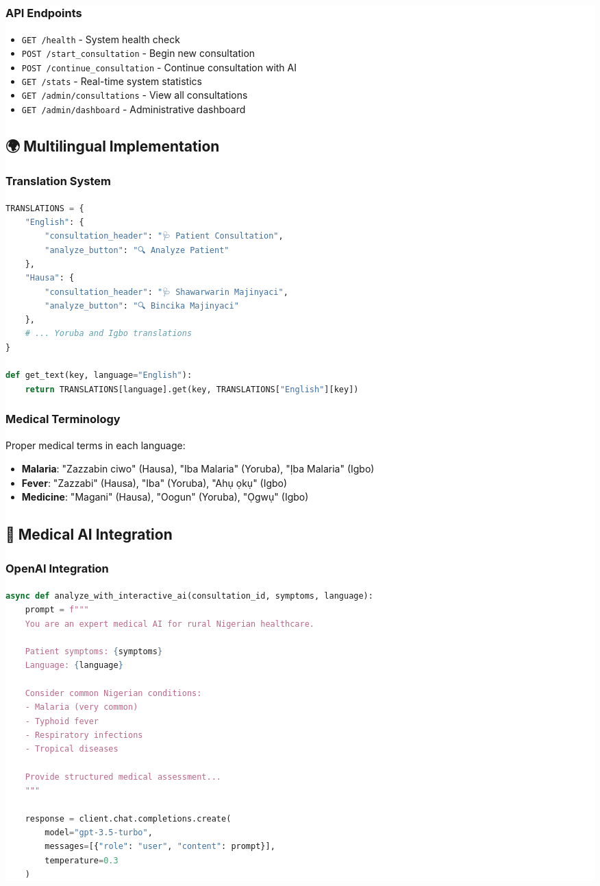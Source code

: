 ### API Endpoints

- `GET /health` - System health check
- `POST /start_consultation` - Begin new consultation
- `POST /continue_consultation` - Continue consultation with AI
- `GET /stats` - Real-time system statistics
- `GET /admin/consultations` - View all consultations
- `GET /admin/dashboard` - Administrative dashboard

## 🌍 Multilingual Implementation

### Translation System

```python
TRANSLATIONS = {
    "English": {
        "consultation_header": "🩺 Patient Consultation",
        "analyze_button": "🔍 Analyze Patient"
    },
    "Hausa": {
        "consultation_header": "🩺 Shawarwarin Majinyaci", 
        "analyze_button": "🔍 Bincika Majinyaci"
    },
    # ... Yoruba and Igbo translations
}

def get_text(key, language="English"):
    return TRANSLATIONS[language].get(key, TRANSLATIONS["English"][key])
```

### Medical Terminology

Proper medical terms in each language:
- **Malaria**: "Zazzabin ciwo" (Hausa), "Iba Malaria" (Yoruba), "Ịba Malaria" (Igbo)
- **Fever**: "Zazzabi" (Hausa), "Iba" (Yoruba), "Ahụ ọkụ" (Igbo)
- **Medicine**: "Magani" (Hausa), "Oogun" (Yoruba), "Ọgwụ" (Igbo)

## 🏥 Medical AI Integration

### OpenAI Integration

```python
async def analyze_with_interactive_ai(consultation_id, symptoms, language):
    prompt = f"""
    You are an expert medical AI for rural Nigerian healthcare.
    
    Patient symptoms: {symptoms}
    Language: {language}
    
    Consider common Nigerian conditions:
    - Malaria (very common)
    - Typhoid fever
    - Respiratory infections
    - Tropical diseases
    
    Provide structured medical assessment...
    """
    
    response = client.chat.completions.create(
        model="gpt-3.5-turbo",
        messages=[{"role": "user", "content": prompt}],
        temperature=0.3
    )
```
